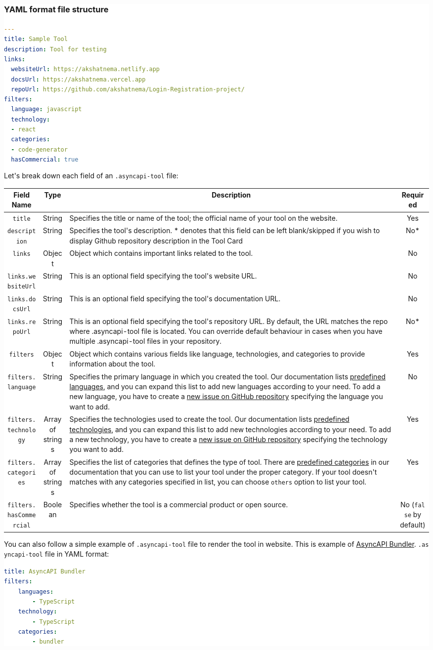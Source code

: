### YAML format file structure

```YAML
---
title: Sample Tool
description: Tool for testing
links:
  websiteUrl: https://akshatnema.netlify.app
  docsUrl: https://akshatnema.vercel.app
  repoUrl: https://github.com/akshatnema/Login-Registration-project/
filters:
  language: javascript
  technology:
  - react
  categories:
  - code-generator
  hasCommercial: true
```

Let's break down each field of an `.asyncapi-tool` file:

|  Field Name 	| Type |  Description 	|  Required 	|
|:---:| :---: |---	|:---:	|
|  `title` 	| String |   Specifies the title or name of the tool; the official name of your tool on the website.  |  Yes 	|
|   `description`	| String |  Specifies the tool's description. * denotes that this field can be left blank/skipped if you wish to display Github repository description in the Tool Card	|  No* 	|
|   `links`	| Object |   Object which contains important links related to the tool.	|  No 	|
|  `links.websiteUrl` 	| String |  This is an optional field specifying the tool's website URL. 	|  No 	|
|  `links.docsUrl`	| String |  This is an optional field specifying the tool's documentation URL. 	|  No	|
|  `links.repoUrl`	| String |  This is an optional field specifying the tool's repository URL. By default, the URL matches the repo where .asyncapi-tool file is located. You can override default behaviour in cases when you have multiple .asyncapi-tool files in your repository.	|  No*	|
|  `filters` 	| Object |  Object which contains various fields like language, technologies, and categories to provide information about the tool. 	|  Yes 	|
|  `filters.language` 	| String | Specifies the primary language in which you created the tool. Our documentation lists [predefined languages](https://github.com/asyncapi/website/blob/master/scripts/tools/tags-color.js), and you can expand this list to add new languages according to your need. To add a new language, you have to create a [new issue on GitHub repository](https://github.com/asyncapi/website/issues/new/choose) specifying the language you want to add. 	|  No	|
|  `filters.technology` 	| Array of strings | Specifies the technologies used to create the tool. Our documentation lists [predefined technologies](https://github.com/asyncapi/website/blob/master/scripts/tools/tags-color.js), and you can expand this list to add new technologies according to your need. To add a new technology, you have to create a [new issue on GitHub repository](https://github.com/asyncapi/website/issues/new/choose) specifying the technology you want to add. 	|  Yes 	|
|  `filters.categories` 	| Array of strings |  Specifies the list of categories that defines the type of tool. There are [predefined categories](https://github.com/asyncapi/website/blob/master/scripts/tools/categorylist.js) in our documentation that you can use to list your tool under the proper category. If your tool doesn't matches with any categories specified in list, you can choose `others` option to list your tool.  	|  Yes 	|
|  `filters.hasCommercial` 	| Boolean |  Specifies whether the tool is a commercial product or open source. 	|  No (`false` by default) 	|

You can also follow a simple example of `.asyncapi-tool` file to render the tool in website. This is example of [AsyncAPI Bundler](https://github.com/asyncapi/bundler). `.asyncapi-tool` file in YAML format:

```YAML
title: AsyncAPI Bundler
filters:
    languages:
        - TypeScript
    technology:
        - TypeScript
    categories:
        - bundler
```
